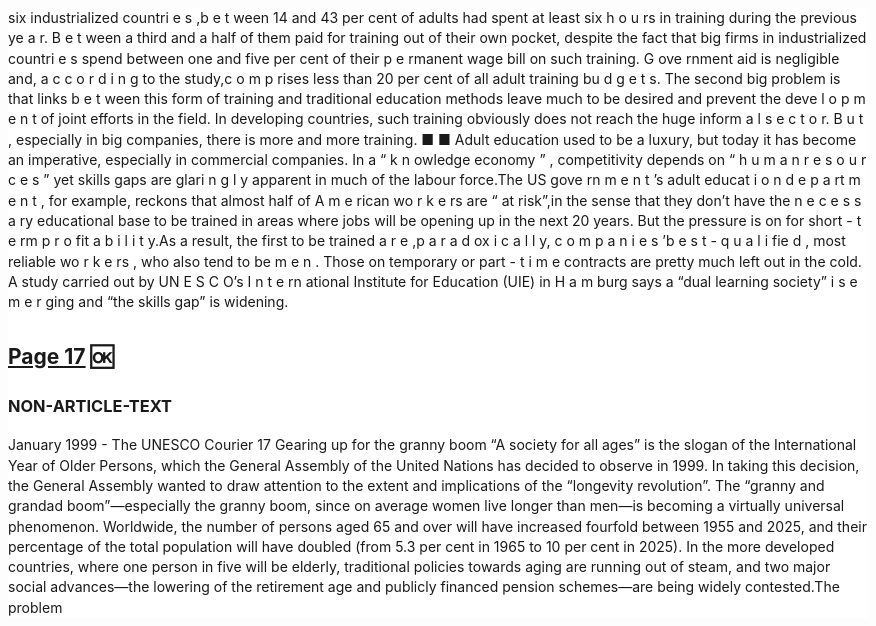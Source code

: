 six industrialized countri e s ,b e t ween 14 and
43 per cent of adults had spent at least six
h o u rs in training during the previous ye a r.
B e t ween a third and a half of them paid for
training out of their own pocket, despite the
fact that big firms in industrialized countri e s
spend between one and five per cent of their
p e rmanent wage bill on such training.
G ove rnment aid is negligible and, a c c o r d i n g
to the study,c o m p rises less than 20 per cent
of all adult training bu d g e t s.
The second big problem is that links
b e t ween this form of training and
traditional education methods leave much
to be desired and prevent the deve l o p m e n t
of joint efforts in the field.
In developing countries, such training
obviously does not reach the huge inform a l
s e c t o r. B u t , especially in big companies,
there is more and more training. ■
■ Adult education used to be a luxury,
but today it has become an imperative,
especially in commercial companies.
In a “ k n owledge economy ” ,
competitivity depends on “ h u m a n
r e s o u r c e s ” yet skills gaps are glari n g l y
apparent in much of the labour force.The
US gove rn m e n t ’s adult educat i o n
d e p a rt m e n t , for example, reckons that
almost half of A m e rican wo r k e rs are “ at
risk”,in the sense that they don’t have the
n e c e s s a ry educational base to be trained in
areas where jobs will be opening up in the
next 20 years.
But the pressure is on for short - t e rm
p r o fit a b i l i t y.As a result, the first to be trained
a r e ,p a r a d ox i c a l l y, c o m p a n i e s ’b e s t - q u a l i fie d ,
most reliable wo r k e rs , who also tend to be
m e n . Those on temporary or part - t i m e
contracts are pretty much left out in the cold.
A study carried out by UN E S C O’s
I n t e rn ational Institute for Education (UIE) in
H a m burg says a “dual learning society” i s
e m e r ging and “the skills gap” is widening.
## [Page 17](https://demo.humlab.umu.se/courier/114699eng.pdf#page=17) 🆗
### NON-ARTICLE-TEXT
January 1999 - The UNESCO Courier 17
Gearing up
for the granny
boom 
“A society for all ages” is the slogan of the International Year of Older Persons, which the
General Assembly of the United Nations has decided to observe in 1999.
In taking this decision, the General Assembly wanted to draw attention to the extent and
implications of the “longevity revolution”. The “granny and grandad boom”—especially the
granny boom, since on average women live longer than men—is becoming a virtually universal
phenomenon. Worldwide, the number of persons aged 65 and over will have increased fourfold
between 1955 and 2025, and their percentage of the total population will have doubled (from
5.3 per cent in 1965 to 10 per cent in 2025).
In the more developed countries, where one person in five will be elderly, traditional policies
towards aging are running out of steam, and two major social advances—the lowering of the
retirement age and publicly financed pension schemes—are being widely contested.The problem